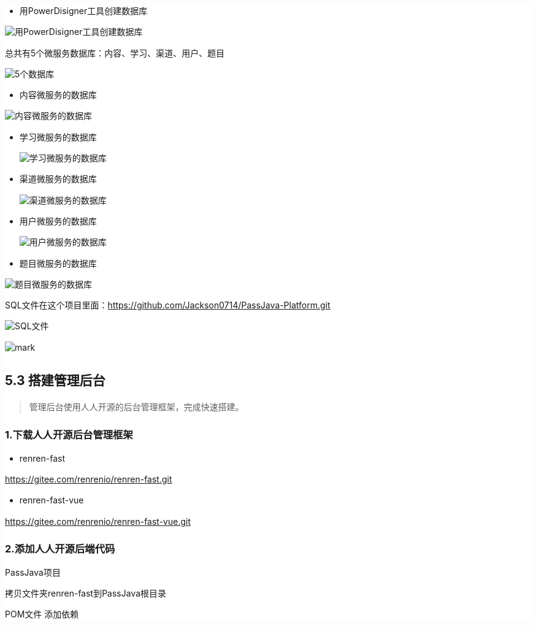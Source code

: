 - 用PowerDisigner工具创建数据库

![用PowerDisigner工具创建数据库](http://cdn.jayh.club/blog/20200411/rGkitjMmv7T2.png?imageslim)

总共有5个微服务数据库：内容、学习、渠道、用户、题目

![5个数据库](http://cdn.jayh.club/blog/20200411/Xo71F4ku86PB.png?imageslim)

- 内容微服务的数据库

![内容微服务的数据库](http://cdn.jayh.club/blog/20200411/PkKsIdaWrcUA.png?imageslim)

- 学习微服务的数据库

  ![学习微服务的数据库](http://cdn.jayh.club/blog/20200411/j9dtS9xryyEv.png?imageslim)

- 渠道微服务的数据库

  ![渠道微服务的数据库](http://cdn.jayh.club/blog/20200411/60lbRmKajihg.png?imageslim)

- 用户微服务的数据库

  ![用户微服务的数据库](http://cdn.jayh.club/blog/20200411/qa2OQTzGyR9U.png?imageslim)

- 题目微服务的数据库

![题目微服务的数据库](http://cdn.jayh.club/blog/20200411/LTxxK6fEeL6E.png?imageslim)

SQL文件在这个项目里面：https://github.com/Jackson0714/PassJava-Platform.git

![SQL文件](http://cdn.jayh.club/blog/20200411/lSMwH7s8V19O.png?imageslim)

![mark](http://cdn.jayh.club/blog/20200411/4jVMyPUGn0ns.png?imageslim)


## 5.3 搭建管理后台

> 管理后台使用人人开源的后台管理框架，完成快速搭建。

### 1.下载人人开源后台管理框架

- renren-fast

https://gitee.com/renrenio/renren-fast.git

- renren-fast-vue

https://gitee.com/renrenio/renren-fast-vue.git

### 2.添加人人开源后端代码

PassJava项目

拷贝文件夹renren-fast到PassJava根目录

POM文件 添加依赖
